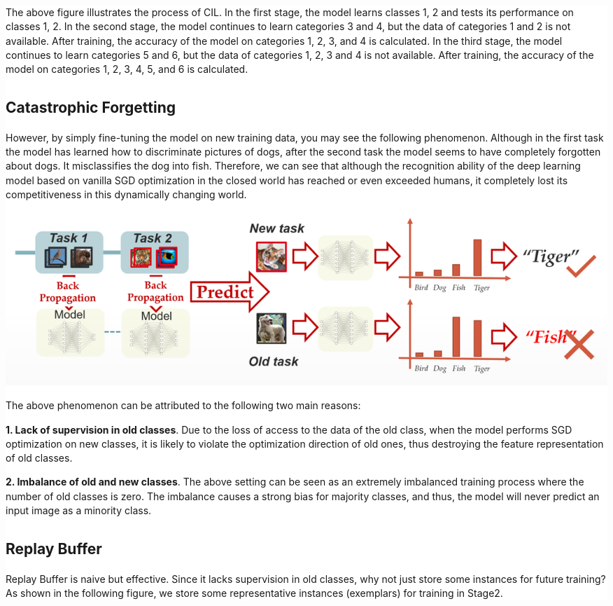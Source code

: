 The above figure illustrates the process of CIL.  In the first stage, the model learns classes 1, 2 and tests its performance on classes 1, 2. In the second stage, the model continues to learn categories 3 and 4, but the data of categories 1 and 2 is not available. After training, the accuracy of the model on categories 1, 2, 3, and 4 is calculated.  In the third stage, the model continues to learn categories 5 and 6, but the data of categories 1, 2, 3 and 4 is not available. After training, the accuracy of the model on categories 1, 2, 3, 4, 5, and 6 is calculated. 

## Catastrophic Forgetting

However, by simply fine-tuning the model on new training data, you may see the following phenomenon.  Although in the first task the model has learned how to discriminate pictures of dogs, after the second task the model seems to have completely forgotten about dogs. It misclassifies the dog into fish.  Therefore, we can see that although the recognition ability of the deep learning model based on vanilla SGD optimization in the closed world has reached or even exceeded humans, it completely lost its competitiveness in this dynamically changing world.

<div align="center">
<img src="imgs/catastrophicforgetting.png">
</div>

The above phenomenon can be attributed to the following two main reasons:

**1. Lack of supervision in old classes**. Due to the loss of access to the data of the old class, when the model performs SGD optimization on new classes, it is likely to violate the optimization direction of old ones, thus destroying the feature representation of old classes.

**2. Imbalance of old and new classes**. The above setting can be seen as an extremely imbalanced training process where the number of old classes is zero.  The imbalance causes a strong bias for majority classes, and thus, the model will never predict an input image as a minority class.

## Replay Buffer

Replay Buffer is naive but effective. Since it lacks supervision in old classes, why not just store some instances for future training? As shown in the following figure, we store some representative instances (exemplars) for training in Stage2. 

<div align="center">